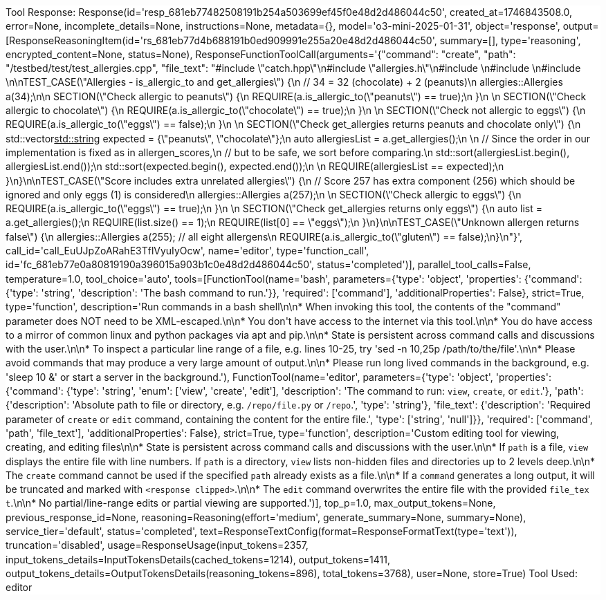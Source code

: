 Tool Response: Response(id='resp_681eb77482508191b254a503699ef45f0e48d2d486044c50', created_at=1746843508.0, error=None, incomplete_details=None, instructions=None, metadata={}, model='o3-mini-2025-01-31', object='response', output=[ResponseReasoningItem(id='rs_681eb77d4b688191b0ed909991e255a20e48d2d486044c50', summary=[], type='reasoning', encrypted_content=None, status=None), ResponseFunctionToolCall(arguments='{"command": "create", "path": "/testbed/test/test_allergies.cpp", "file_text": "#include \\"catch.hpp\\"\\n#include \\"allergies.h\\"\\n#include <vector>\\n#include <string>\\n#include <algorithm>\\n\\nTEST_CASE(\\"Allergies - is_allergic_to and get_allergies\\") {\\n    // 34 = 32 (chocolate) + 2 (peanuts)\\n    allergies::Allergies a(34);\\n\\n    SECTION(\\"Check allergic to peanuts\\") {\\n        REQUIRE(a.is_allergic_to(\\"peanuts\\") == true);\\n    }\\n    \\n    SECTION(\\"Check allergic to chocolate\\") {\\n        REQUIRE(a.is_allergic_to(\\"chocolate\\") == true);\\n    }\\n    \\n    SECTION(\\"Check not allergic to eggs\\") {\\n        REQUIRE(a.is_allergic_to(\\"eggs\\") == false);\\n    }\\n    \\n    SECTION(\\"Check get_allergies returns peanuts and chocolate only\\") {\\n        std::vector<std::string> expected = {\\"peanuts\\", \\"chocolate\\"};\\n        auto allergiesList = a.get_allergies();\\n        \\n        // Since the order in our implementation is fixed as in allergen_scores,\\n        // but to be safe, we sort before comparing.\\n        std::sort(allergiesList.begin(), allergiesList.end());\\n        std::sort(expected.begin(), expected.end());\\n        \\n        REQUIRE(allergiesList == expected);\\n    }\\n}\\n\\nTEST_CASE(\\"Score includes extra unrelated allergies\\") {\\n    // Score 257 has extra component (256) which should be ignored and only eggs (1) is considered\\n    allergies::Allergies a(257);\\n    \\n    SECTION(\\"Check allergic to eggs\\") {\\n        REQUIRE(a.is_allergic_to(\\"eggs\\") == true);\\n    }\\n    \\n    SECTION(\\"Check get_allergies returns only eggs\\") {\\n        auto list = a.get_allergies();\\n        REQUIRE(list.size() == 1);\\n        REQUIRE(list[0] == \\"eggs\\");\\n    }\\n}\\n\\nTEST_CASE(\\"Unknown allergen returns false\\") {\\n    allergies::Allergies a(255); // all eight allergens\\n    REQUIRE(a.is_allergic_to(\\"gluten\\") == false);\\n}\\n"}', call_id='call_EuUJpZoARahE3TflVyuIyOcw', name='editor', type='function_call', id='fc_681eb77e0a80819190a396015a903b1c0e48d2d486044c50', status='completed')], parallel_tool_calls=False, temperature=1.0, tool_choice='auto', tools=[FunctionTool(name='bash', parameters={'type': 'object', 'properties': {'command': {'type': 'string', 'description': 'The bash command to run.'}}, 'required': ['command'], 'additionalProperties': False}, strict=True, type='function', description='Run commands in a bash shell\n\n* When invoking this tool, the contents of the "command" parameter does NOT need to be XML-escaped.\n\n* You don\'t have access to the internet via this tool.\n\n* You do have access to a mirror of common linux and python packages via apt and pip.\n\n* State is persistent across command calls and discussions with the user.\n\n* To inspect a particular line range of a file, e.g. lines 10-25, try \'sed -n 10,25p /path/to/the/file\'.\n\n* Please avoid commands that may produce a very large amount of output.\n\n* Please run long lived commands in the background, e.g. \'sleep 10 &\' or start a server in the background.'), FunctionTool(name='editor', parameters={'type': 'object', 'properties': {'command': {'type': 'string', 'enum': ['view', 'create', 'edit'], 'description': 'The command to run: `view`, `create`, or `edit`.'}, 'path': {'description': 'Absolute path to file or directory, e.g. `/repo/file.py` or `/repo`.', 'type': 'string'}, 'file_text': {'description': 'Required parameter of `create` or `edit` command, containing the content for the entire file.', 'type': ['string', 'null']}}, 'required': ['command', 'path', 'file_text'], 'additionalProperties': False}, strict=True, type='function', description='Custom editing tool for viewing, creating, and editing files\n\n* State is persistent across command calls and discussions with the user.\n\n* If `path` is a file, `view` displays the entire file with line numbers. If `path` is a directory, `view` lists non-hidden files and directories up to 2 levels deep.\n\n* The `create` command cannot be used if the specified `path` already exists as a file.\n\n* If a `command` generates a long output, it will be truncated and marked with `<response clipped>`.\n\n* The `edit` command overwrites the entire file with the provided `file_text`.\n\n* No partial/line-range edits or partial viewing are supported.')], top_p=1.0, max_output_tokens=None, previous_response_id=None, reasoning=Reasoning(effort='medium', generate_summary=None, summary=None), service_tier='default', status='completed', text=ResponseTextConfig(format=ResponseFormatText(type='text')), truncation='disabled', usage=ResponseUsage(input_tokens=2357, input_tokens_details=InputTokensDetails(cached_tokens=1214), output_tokens=1411, output_tokens_details=OutputTokensDetails(reasoning_tokens=896), total_tokens=3768), user=None, store=True)
Tool Used: editor

[set]: https://en.cppreference.com/w/cpp/container/unordered_set
[emplace]: https://en.cppreference.com/w/cpp/container/vector/emplace
[const]: https://www.learncpp.com/cpp-tutorial/const-variables-and-symbolic-constants/
[unsigned]: https://www.learncpp.com/cpp-tutorial/unsigned-integers-and-why-to-avoid-them/